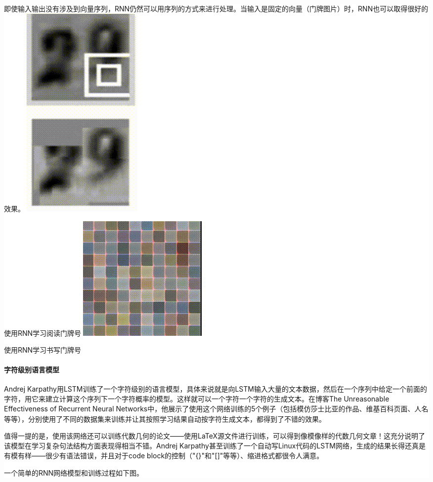 即使输入输出没有涉及到向量序列，RNN仍然可以用序列的方式来进行处理。当输入是固定的向量（门牌图片）时，RNN也可以取得很好的效果。
![Alt text](./22.gif)

使用RNN学习阅读门牌号
![Alt text](./23.gif)

使用RNN学习书写门牌号
#### 字符级别语言模型

Andrej Karpathy用LSTM训练了一个字符级别的语言模型，具体来说就是向LSTM输入大量的文本数据，然后在一个序列中给定一个前面的字符，用它来建立计算这个序列下一个字符概率的模型。这样就可以一个字符一个字符的生成文本。在博客The Unreasonable Effectiveness of Recurrent Neural Networks中，他展示了使用这个网络训练的5个例子（包括模仿莎士比亚的作品、维基百科页面、人名等等），分别使用了不同的数据集来训练并让其按照学习结果自动按字符生成文本，都得到了不错的效果。

值得一提的是，使用该网络还可以训练代数几何的论文——使用LaTeX源文件进行训练，可以得到像模像样的代数几何文章！这充分说明了该模型在学习复杂句法结构方面表现得相当不错。Andrej Karpathy甚至训练了一个自动写Linux代码的LSTM网络，生成的结果长得还真是有模有样——很少有语法错误，并且对于code block的控制（"{}"和"[]"等等）、缩进格式都很令人满意。

一个简单的RNN网络模型和训练过程如下图。
